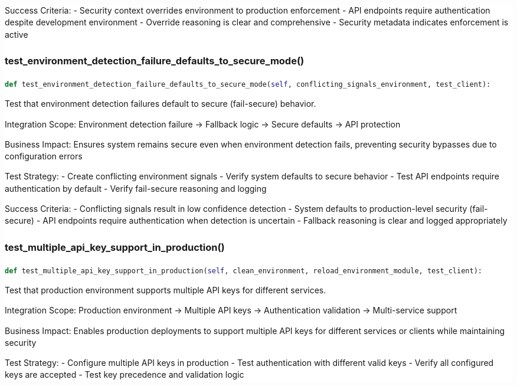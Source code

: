 Success Criteria:
    - Security context overrides environment to production enforcement
    - API endpoints require authentication despite development environment
    - Override reasoning is clear and comprehensive
    - Security metadata indicates enforcement is active

### test_environment_detection_failure_defaults_to_secure_mode()

```python
def test_environment_detection_failure_defaults_to_secure_mode(self, conflicting_signals_environment, test_client):
```

Test that environment detection failures default to secure (fail-secure) behavior.

Integration Scope:
    Environment detection failure → Fallback logic → Secure defaults → API protection
    
Business Impact:
    Ensures system remains secure even when environment detection fails,
    preventing security bypasses due to configuration errors
    
Test Strategy:
    - Create conflicting environment signals
    - Verify system defaults to secure behavior
    - Test API endpoints require authentication by default
    - Verify fail-secure reasoning and logging
    
Success Criteria:
    - Conflicting signals result in low confidence detection
    - System defaults to production-level security (fail-secure)
    - API endpoints require authentication when detection is uncertain
    - Fallback reasoning is clear and logged appropriately

### test_multiple_api_key_support_in_production()

```python
def test_multiple_api_key_support_in_production(self, clean_environment, reload_environment_module, test_client):
```

Test that production environment supports multiple API keys for different services.

Integration Scope:
    Production environment → Multiple API keys → Authentication validation → Multi-service support
    
Business Impact:
    Enables production deployments to support multiple API keys for different
    services or clients while maintaining security
    
Test Strategy:
    - Configure multiple API keys in production
    - Test authentication with different valid keys
    - Verify all configured keys are accepted
    - Test key precedence and validation logic
    